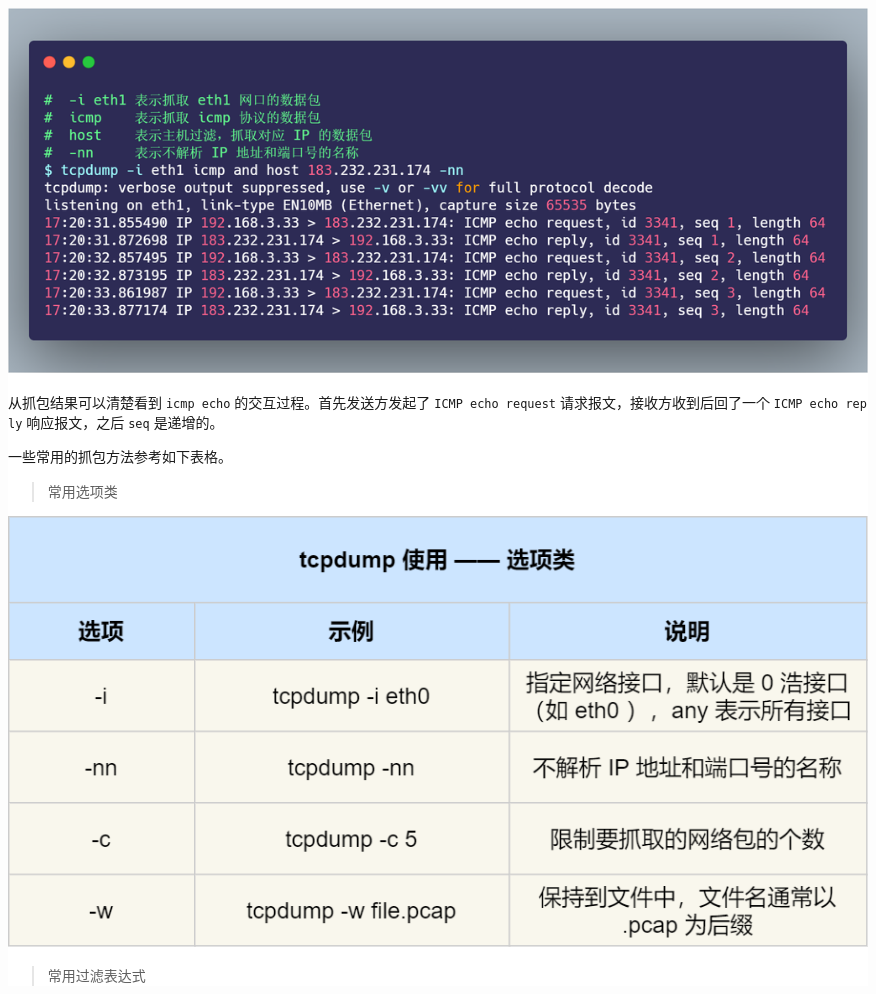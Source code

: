 ![img](..\imgs\icmp抓包内容.jpg)

从抓包结果可以清楚看到 `icmp echo` 的交互过程。首先发送方发起了 `ICMP echo request` 请求报文，接收方收到后回了一个 `ICMP echo reply` 响应报文，之后 `seq` 是递增的。

一些常用的抓包方法参考如下表格。

> 常用选项类

![](..\imgs\tcpdump常用选项.jpg)

> 常用过滤表达式
